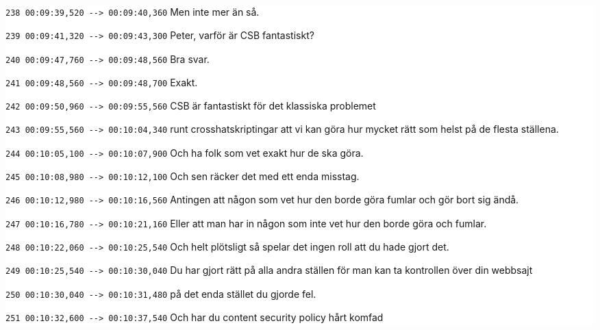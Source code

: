 

`238 00:09:39,520 --> 00:09:40,360`
Men inte mer än så.



`239 00:09:41,320 --> 00:09:43,300`
Peter, varför är CSB fantastiskt?



`240 00:09:47,760 --> 00:09:48,560`
Bra svar.



`241 00:09:48,560 --> 00:09:48,700`
Exakt.



`242 00:09:50,960 --> 00:09:55,560`
CSB är fantastiskt för det klassiska problemet



`243 00:09:55,560 --> 00:10:04,340`
runt crosshatskriptingar att vi kan göra hur mycket rätt som helst på de flesta ställena.



`244 00:10:05,100 --> 00:10:07,900`
Och ha folk som vet exakt hur de ska göra.



`245 00:10:08,980 --> 00:10:12,100`
Och sen räcker det med ett enda misstag.



`246 00:10:12,980 --> 00:10:16,560`
Antingen att någon som vet hur den borde göra fumlar och gör bort sig ändå.



`247 00:10:16,780 --> 00:10:21,160`
Eller att man har in någon som inte vet hur den borde göra och fumlar.



`248 00:10:22,060 --> 00:10:25,540`
Och helt plötsligt så spelar det ingen roll att du hade gjort det.



`249 00:10:25,540 --> 00:10:30,040`
Du har gjort rätt på alla andra ställen för man kan ta kontrollen över din webbsajt



`250 00:10:30,040 --> 00:10:31,480`
på det enda stället du gjorde fel.



`251 00:10:32,600 --> 00:10:37,540`
Och har du content security policy hårt komfad
